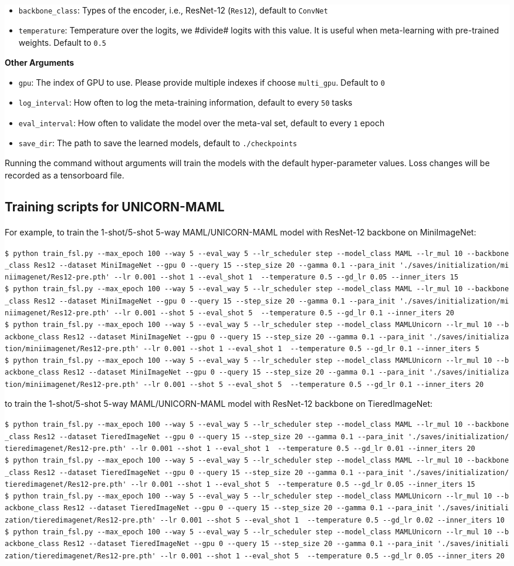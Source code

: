 - `backbone_class`: Types of the encoder, i.e., ResNet-12 (`Res12`), default to `ConvNet`

- `temperature`: Temperature over the logits, we #divide# logits with this value. It is useful when meta-learning with pre-trained weights. Default to `0.5`

**Other Arguments** 

- `gpu`: The index of GPU to use. Please provide multiple indexes if choose `multi_gpu`. Default to `0`

- `log_interval`: How often to log the meta-training information, default to every `50` tasks

- `eval_interval`: How often to validate the model over the meta-val set, default to every `1` epoch

- `save_dir`: The path to save the learned models, default to `./checkpoints`

Running the command without arguments will train the models with the default hyper-parameter values. Loss changes will be recorded as a tensorboard file.

## Training scripts for UNICORN-MAML

For example, to train the 1-shot/5-shot 5-way MAML/UNICORN-MAML model with ResNet-12 backbone on MiniImageNet:

    $ python train_fsl.py --max_epoch 100 --way 5 --eval_way 5 --lr_scheduler step --model_class MAML --lr_mul 10 --backbone_class Res12 --dataset MiniImageNet --gpu 0 --query 15 --step_size 20 --gamma 0.1 --para_init './saves/initialization/miniimagenet/Res12-pre.pth' --lr 0.001 --shot 1 --eval_shot 1  --temperature 0.5 --gd_lr 0.05 --inner_iters 15
	$ python train_fsl.py --max_epoch 100 --way 5 --eval_way 5 --lr_scheduler step --model_class MAML --lr_mul 10 --backbone_class Res12 --dataset MiniImageNet --gpu 0 --query 15 --step_size 20 --gamma 0.1 --para_init './saves/initialization/miniimagenet/Res12-pre.pth' --lr 0.001 --shot 5 --eval_shot 5  --temperature 0.5 --gd_lr 0.1 --inner_iters 20 
	$ python train_fsl.py --max_epoch 100 --way 5 --eval_way 5 --lr_scheduler step --model_class MAMLUnicorn --lr_mul 10 --backbone_class Res12 --dataset MiniImageNet --gpu 0 --query 15 --step_size 20 --gamma 0.1 --para_init './saves/initialization/miniimagenet/Res12-pre.pth' --lr 0.001 --shot 1 --eval_shot 1  --temperature 0.5 --gd_lr 0.1 --inner_iters 5 
	$ python train_fsl.py --max_epoch 100 --way 5 --eval_way 5 --lr_scheduler step --model_class MAMLUnicorn --lr_mul 10 --backbone_class Res12 --dataset MiniImageNet --gpu 0 --query 15 --step_size 20 --gamma 0.1 --para_init './saves/initialization/miniimagenet/Res12-pre.pth' --lr 0.001 --shot 5 --eval_shot 5  --temperature 0.5 --gd_lr 0.1 --inner_iters 20 

to train the 1-shot/5-shot 5-way MAML/UNICORN-MAML model with ResNet-12 backbone on TieredImageNet:

    $ python train_fsl.py --max_epoch 100 --way 5 --eval_way 5 --lr_scheduler step --model_class MAML --lr_mul 10 --backbone_class Res12 --dataset TieredImageNet --gpu 0 --query 15 --step_size 20 --gamma 0.1 --para_init './saves/initialization/tieredimagenet/Res12-pre.pth' --lr 0.001 --shot 1 --eval_shot 1  --temperature 0.5 --gd_lr 0.01 --inner_iters 20
	$ python train_fsl.py --max_epoch 100 --way 5 --eval_way 5 --lr_scheduler step --model_class MAML --lr_mul 10 --backbone_class Res12 --dataset TieredImageNet --gpu 0 --query 15 --step_size 20 --gamma 0.1 --para_init './saves/initialization/tieredimagenet/Res12-pre.pth' --lr 0.001 --shot 1 --eval_shot 5  --temperature 0.5 --gd_lr 0.05 --inner_iters 15
	$ python train_fsl.py --max_epoch 100 --way 5 --eval_way 5 --lr_scheduler step --model_class MAMLUnicorn --lr_mul 10 --backbone_class Res12 --dataset TieredImageNet --gpu 0 --query 15 --step_size 20 --gamma 0.1 --para_init './saves/initialization/tieredimagenet/Res12-pre.pth' --lr 0.001 --shot 5 --eval_shot 1  --temperature 0.5 --gd_lr 0.02 --inner_iters 10
	$ python train_fsl.py --max_epoch 100 --way 5 --eval_way 5 --lr_scheduler step --model_class MAMLUnicorn --lr_mul 10 --backbone_class Res12 --dataset TieredImageNet --gpu 0 --query 15 --step_size 20 --gamma 0.1 --para_init './saves/initialization/tieredimagenet/Res12-pre.pth' --lr 0.001 --shot 1 --eval_shot 5  --temperature 0.5 --gd_lr 0.05 --inner_iters 20 
